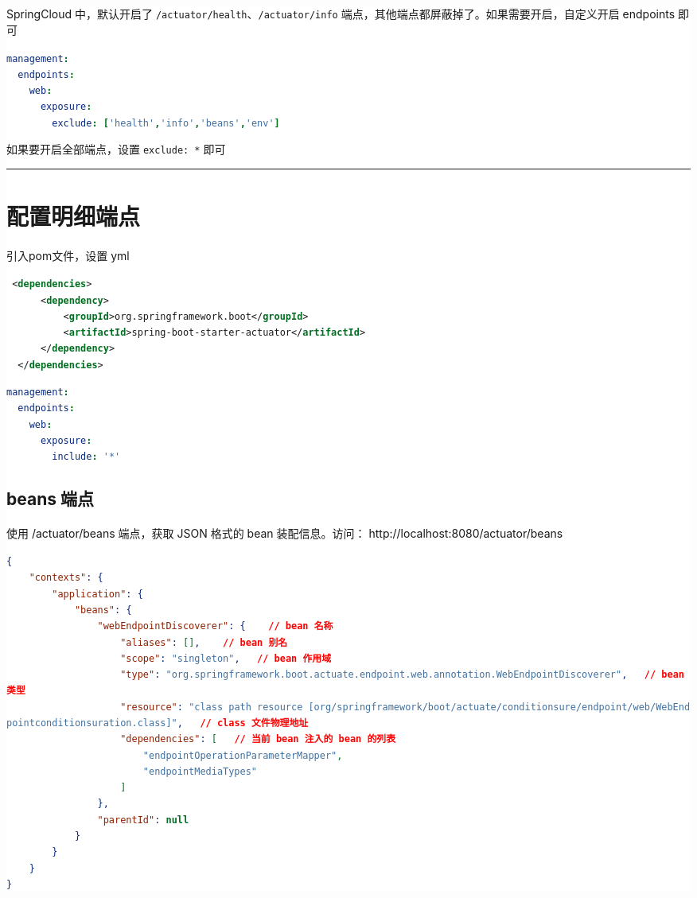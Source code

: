 
SpringCloud 中，默认开启了 `/actuator/health`、`/actuator/info` 端点，其他端点都屏蔽掉了。如果需要开启，自定义开启 endpoints 即可
```yml
management:
  endpoints:
    web:
      exposure:
        exclude: ['health','info','beans','env']
```
如果要开启全部端点，设置 `exclude: *` 即可

---

# 配置明细端点

引入pom文件，设置 yml
```xml
 <dependencies>
      <dependency>
          <groupId>org.springframework.boot</groupId>
          <artifactId>spring-boot-starter-actuator</artifactId>
      </dependency>
  </dependencies>
```

```yml
management:
  endpoints:
    web:
      exposure:
        include: '*'
```

## beans 端点

使用 /actuator/beans 端点，获取 JSON 格式的 bean 装配信息。访问： http://localhost:8080/actuator/beans
```json
{
	"contexts": {
		"application": {
			"beans": {
				"webEndpointDiscoverer": {    // bean 名称
					"aliases": [],    // bean 别名
					"scope": "singleton",   // bean 作用域
					"type": "org.springframework.boot.actuate.endpoint.web.annotation.WebEndpointDiscoverer",   // bean 类型
					"resource": "class path resource [org/springframework/boot/actuate/conditionsure/endpoint/web/WebEndpointconditionsuration.class]",   // class 文件物理地址
					"dependencies": [   // 当前 bean 注入的 bean 的列表
						"endpointOperationParameterMapper",
						"endpointMediaTypes"
					]
				},
				"parentId": null
			}
		}
	}
}
```
